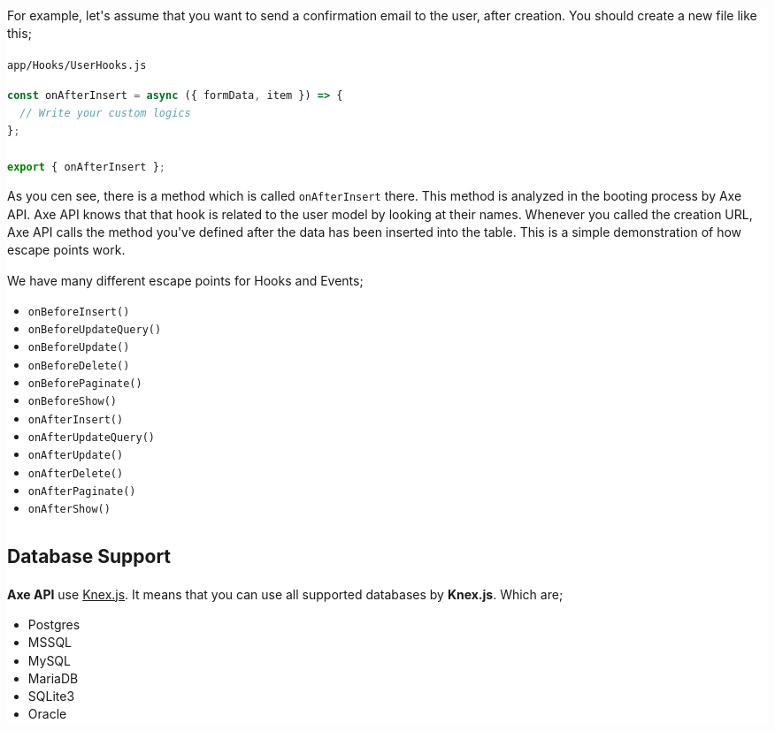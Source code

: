 For example, let's assume that you want to send a confirmation email to the user, after creation. You should create a new file like this;

`app/Hooks/UserHooks.js`

```js
const onAfterInsert = async ({ formData, item }) => {
  // Write your custom logics
};

export { onAfterInsert };
```

As you cen see, there is a method which is called `onAfterInsert` there. This method is analyzed in the booting process by Axe API. Axe API knows that that hook is related to the user model by looking at their names. Whenever you called the creation URL, Axe API calls the method you've defined after the data has been inserted into the table. This is a simple demonstration of how escape points work.

We have many different escape points for Hooks and Events;

- `onBeforeInsert()`
- `onBeforeUpdateQuery()`
- `onBeforeUpdate()`
- `onBeforeDelete()`
- `onBeforePaginate()`
- `onBeforeShow()`
- `onAfterInsert()`
- `onAfterUpdateQuery()`
- `onAfterUpdate()`
- `onAfterDelete()`
- `onAfterPaginate()`
- `onAfterShow()`

## Database Support

**Axe API** use [Knex.js](http://knexjs.org/). It means that you can use all supported databases by **Knex.js**. Which are;

- Postgres
- MSSQL
- MySQL
- MariaDB
- SQLite3
- Oracle
